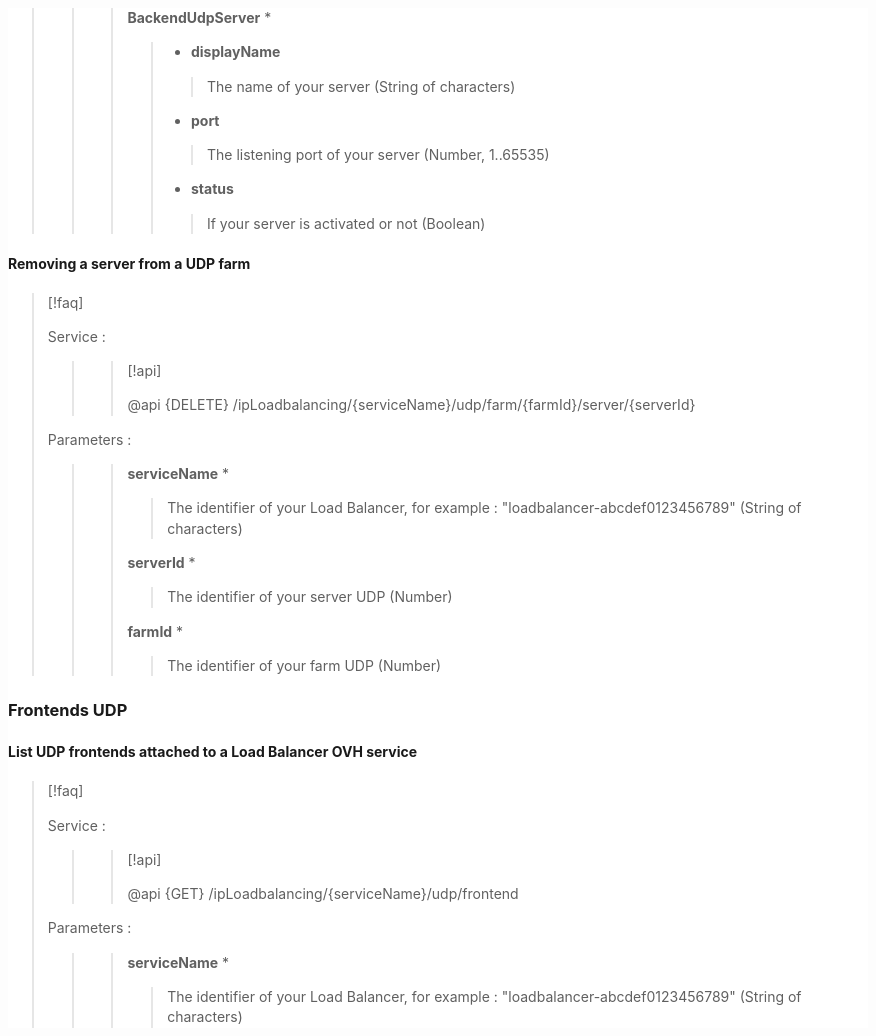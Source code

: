 >> > **BackendUdpServer** *
>> >
>> >> - **displayName**
>> >>
>> >> > The name of your server (String of characters)
>> >>
>> >> - **port** 
>> >>
>> >> > The listening port of your server (Number, 1..65535)
>> >>
>> >> - **status**
>> >>
>> >> > If your server is activated or not (Boolean)
>

#### Removing a server from a UDP farm

> [!faq]
>
> Service :
>
>> > [!api]
>> >
>> > @api {DELETE} /ipLoadbalancing/{serviceName}/udp/farm/{farmId}/server/{serverId}
>> >
>>
>
> Parameters :
>
>> > **serviceName** *
>> >
>> >> The identifier of your Load Balancer, for example : "loadbalancer-abcdef0123456789" (String of characters)
>> >
>> > **serverId** *
>> >
>> >> The identifier of your server UDP (Number)
>> >
>> > **farmId** *
>> >
>> >> The identifier of your farm UDP (Number)
>

### Frontends UDP

#### List UDP frontends attached to a Load Balancer OVH service

> [!faq]
>
> Service :
>
>> > [!api]
>> >
>> > @api {GET} /ipLoadbalancing/{serviceName}/udp/frontend
>> >
>>
>
> Parameters :
>
>> > **serviceName** *
>> >
>> >> The identifier of your Load Balancer, for example : "loadbalancer-abcdef0123456789" (String of characters)